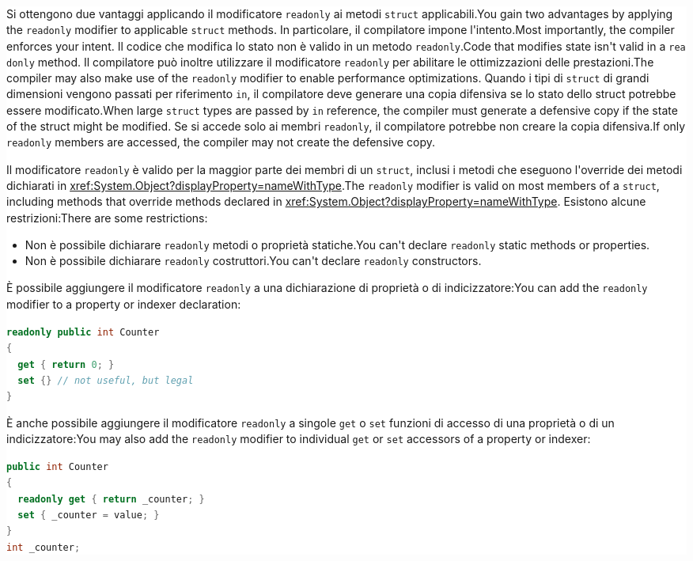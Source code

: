 <span data-ttu-id="5c26b-148">Si ottengono due vantaggi applicando il modificatore `readonly` ai metodi `struct` applicabili.</span><span class="sxs-lookup"><span data-stu-id="5c26b-148">You gain two advantages by applying the `readonly` modifier to applicable `struct` methods.</span></span> <span data-ttu-id="5c26b-149">In particolare, il compilatore impone l'intento.</span><span class="sxs-lookup"><span data-stu-id="5c26b-149">Most importantly, the compiler enforces your intent.</span></span> <span data-ttu-id="5c26b-150">Il codice che modifica lo stato non è valido in un metodo `readonly`.</span><span class="sxs-lookup"><span data-stu-id="5c26b-150">Code that modifies state isn't valid in a `readonly` method.</span></span> <span data-ttu-id="5c26b-151">Il compilatore può inoltre utilizzare il modificatore `readonly` per abilitare le ottimizzazioni delle prestazioni.</span><span class="sxs-lookup"><span data-stu-id="5c26b-151">The compiler may also make use of the `readonly` modifier to enable performance optimizations.</span></span> <span data-ttu-id="5c26b-152">Quando i tipi di `struct` di grandi dimensioni vengono passati per riferimento `in`, il compilatore deve generare una copia difensiva se lo stato dello struct potrebbe essere modificato.</span><span class="sxs-lookup"><span data-stu-id="5c26b-152">When large `struct` types are passed by `in` reference, the compiler must generate a defensive copy if the state of the struct might be modified.</span></span> <span data-ttu-id="5c26b-153">Se si accede solo ai membri `readonly`, il compilatore potrebbe non creare la copia difensiva.</span><span class="sxs-lookup"><span data-stu-id="5c26b-153">If only `readonly` members are accessed, the compiler may not create the defensive copy.</span></span>

<span data-ttu-id="5c26b-154">Il modificatore `readonly` è valido per la maggior parte dei membri di un `struct`, inclusi i metodi che eseguono l'override dei metodi dichiarati in <xref:System.Object?displayProperty=nameWithType>.</span><span class="sxs-lookup"><span data-stu-id="5c26b-154">The `readonly` modifier is valid on most members of a `struct`, including methods that override methods declared in <xref:System.Object?displayProperty=nameWithType>.</span></span> <span data-ttu-id="5c26b-155">Esistono alcune restrizioni:</span><span class="sxs-lookup"><span data-stu-id="5c26b-155">There are some restrictions:</span></span>

- <span data-ttu-id="5c26b-156">Non è possibile dichiarare `readonly` metodi o proprietà statiche.</span><span class="sxs-lookup"><span data-stu-id="5c26b-156">You can't declare `readonly` static methods or properties.</span></span>
- <span data-ttu-id="5c26b-157">Non è possibile dichiarare `readonly` costruttori.</span><span class="sxs-lookup"><span data-stu-id="5c26b-157">You can't declare `readonly` constructors.</span></span>

<span data-ttu-id="5c26b-158">È possibile aggiungere il modificatore `readonly` a una dichiarazione di proprietà o di indicizzatore:</span><span class="sxs-lookup"><span data-stu-id="5c26b-158">You can add the `readonly` modifier to a property or indexer declaration:</span></span>

```csharp
readonly public int Counter
{
  get { return 0; }
  set {} // not useful, but legal
}
```

<span data-ttu-id="5c26b-159">È anche possibile aggiungere il modificatore `readonly` a singole `get` o `set` funzioni di accesso di una proprietà o di un indicizzatore:</span><span class="sxs-lookup"><span data-stu-id="5c26b-159">You may also add the `readonly` modifier to individual `get` or `set` accessors of a property or indexer:</span></span>

```csharp
public int Counter
{
  readonly get { return _counter; }
  set { _counter = value; }
}
int _counter;
```
